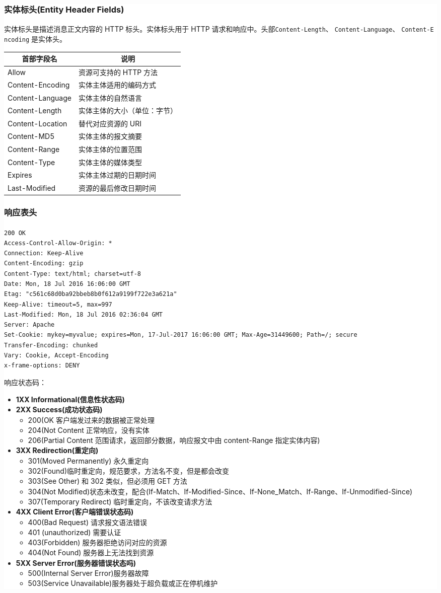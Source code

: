 ### 实体标头(Entity Header Fields)

实体标头是描述消息正文内容的 HTTP 标头。实体标头用于 HTTP 请求和响应中。头部`Content-Length`、 `Content-Language`、 `Content-Encoding` 是实体头。

| 首部字段名       | 说明                         |
| ---------------- | ---------------------------- |
| Allow            | 资源可支持的 HTTP 方法       |
| Content-Encoding | 实体主体适用的编码方式       |
| Content-Language | 实体主体的自然语言           |
| Content-Length   | 实体主体的大小（单位：字节） |
| Content-Location | 替代对应资源的 URI           |
| Content-MD5      | 实体主体的报文摘要           |
| Content-Range    | 实体主体的位置范围           |
| Content-Type     | 实体主体的媒体类型           |
| Expires          | 实体主体过期的日期时间       |
| Last-Modified    | 资源的最后修改日期时间       |

### 响应表头

```http
200 OK
Access-Control-Allow-Origin: *
Connection: Keep-Alive
Content-Encoding: gzip
Content-Type: text/html; charset=utf-8
Date: Mon, 18 Jul 2016 16:06:00 GMT
Etag: "c561c68d0ba92bbeb8b0f612a9199f722e3a621a"
Keep-Alive: timeout=5, max=997
Last-Modified: Mon, 18 Jul 2016 02:36:04 GMT
Server: Apache
Set-Cookie: mykey=myvalue; expires=Mon, 17-Jul-2017 16:06:00 GMT; Max-Age=31449600; Path=/; secure
Transfer-Encoding: chunked
Vary: Cookie, Accept-Encoding
x-frame-options: DENY
```

响应状态码：

- **1XX Informational(信息性状态码)**
- **2XX Success(成功状态码)**
  - 200(OK 客户端发过来的数据被正常处理
  - 204(Not Content 正常响应，没有实体
  - 206(Partial Content 范围请求，返回部分数据，响应报文中由 content-Range 指定实体内容)
- **3XX Redirection(重定向)**
  - 301(Moved Permanently) 永久重定向
  - 302(Found)临时重定向，规范要求，方法名不变，但是都会改变
  - 303(See Other) 和 302 类似，但必须用 GET 方法
  - 304(Not Modified)状态未改变，配合(If-Match、If-Modified-Since、If-None_Match、If-Range、If-Unmodified-Since)
  - 307(Temporary Redirect) 临时重定向，不该改变请求方法
- **4XX Client Error(客户端错误状态码)**
  - 400(Bad Request) 请求报文语法错误
  - 401 (unauthorized) 需要认证
  - 403(Forbidden) 服务器拒绝访问对应的资源
  - 404(Not Found) 服务器上无法找到资源
- **5XX Server Error(服务器错误状态吗)**
  - 500(Internal Server Error)服务器故障
  - 503(Service Unavailable)服务器处于超负载或正在停机维护
